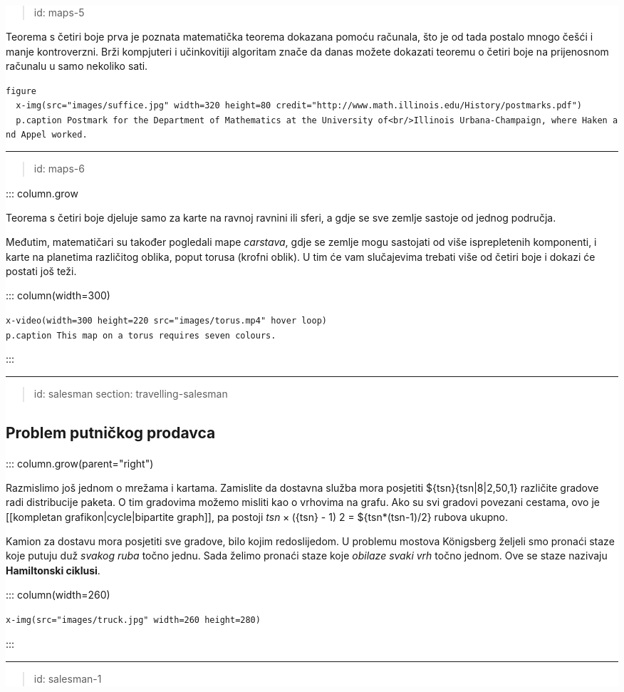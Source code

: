 > id: maps-5

Teorema s četiri boje prva je poznata matematička teorema dokazana pomoću računala, što je od tada postalo mnogo češći i manje kontroverzni. Brži kompjuteri i učinkovitiji algoritam znače da danas možete dokazati teoremu o četiri boje na prijenosnom računalu u samo nekoliko sati.

    figure
      x-img(src="images/suffice.jpg" width=320 height=80 credit="http://www.math.illinois.edu/History/postmarks.pdf")
      p.caption Postmark for the Department of Mathematics at the University of<br/>Illinois Urbana-Champaign, where Haken and Appel worked.

---
> id: maps-6

::: column.grow

Teorema s četiri boje djeluje samo za karte na ravnoj ravnini ili sferi, a gdje se sve zemlje sastoje od jednog područja.

Međutim, matematičari su također pogledali mape _carstava_, gdje se zemlje mogu sastojati od više isprepletenih komponenti, i karte na planetima različitog oblika, poput torusa (krofni oblik). U tim će vam slučajevima trebati više od četiri boje i dokazi će postati još teži.

::: column(width=300)

    x-video(width=300 height=220 src="images/torus.mp4" hover loop)
    p.caption This map on a torus requires seven colours.

:::

---
> id: salesman
> section: travelling-salesman

## Problem putničkog prodavca

::: column.grow(parent="right")

Razmislimo još jednom o mrežama i kartama. Zamislite da dostavna služba mora posjetiti ${tsn}{tsn|8|2,50,1} različite gradove radi distribucije paketa. O tim gradovima možemo misliti kao o vrhovima na grafu. Ako su svi gradovi povezani cestama, ovo je [[kompletan grafikon|cycle|bipartite graph]], pa postoji <mfrac> <mrow> ${tsn} × (${tsn} - 1) </mrow> <mn> 2 </mn> </mfrac> = ${tsn*(tsn-1)/2} rubova ukupno.

Kamion za dostavu mora posjetiti sve gradove, bilo kojim redoslijedom. U problemu mostova Königsberg željeli smo pronaći staze koje putuju duž _svakog ruba_ točno jednu. Sada želimo pronaći staze koje _obilaze svaki vrh_ točno jednom. Ove se staze nazivaju __Hamiltonski ciklusi__.

::: column(width=260)

    x-img(src="images/truck.jpg" width=260 height=280)

:::

---
> id: salesman-1

